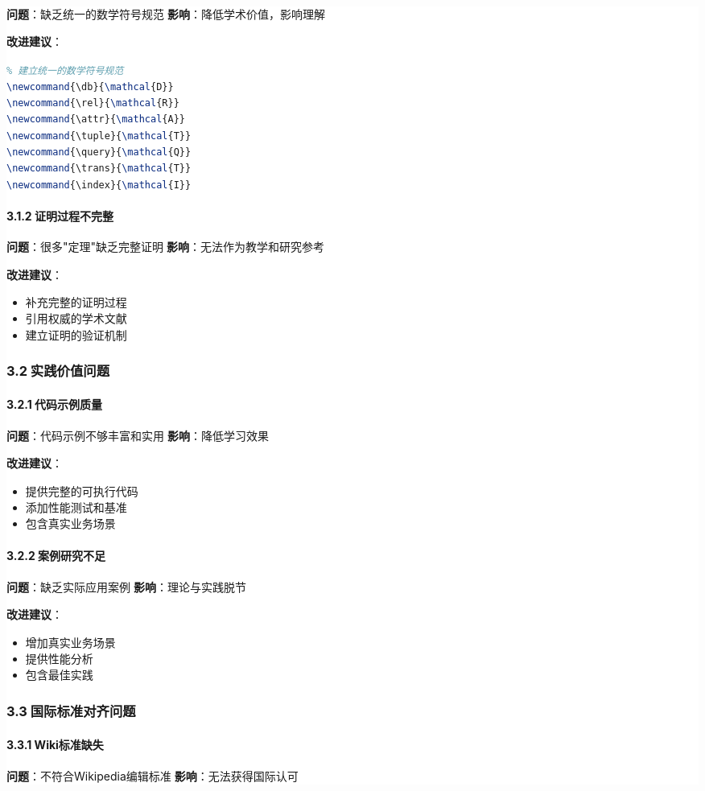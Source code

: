 **问题**：缺乏统一的数学符号规范
**影响**：降低学术价值，影响理解

**改进建议**：

```latex
% 建立统一的数学符号规范
\newcommand{\db}{\mathcal{D}}
\newcommand{\rel}{\mathcal{R}}
\newcommand{\attr}{\mathcal{A}}
\newcommand{\tuple}{\mathcal{T}}
\newcommand{\query}{\mathcal{Q}}
\newcommand{\trans}{\mathcal{T}}
\newcommand{\index}{\mathcal{I}}
```

#### 3.1.2 证明过程不完整

**问题**：很多"定理"缺乏完整证明
**影响**：无法作为教学和研究参考

**改进建议**：

- 补充完整的证明过程
- 引用权威的学术文献
- 建立证明的验证机制

### 3.2 实践价值问题

#### 3.2.1 代码示例质量

**问题**：代码示例不够丰富和实用
**影响**：降低学习效果

**改进建议**：

- 提供完整的可执行代码
- 添加性能测试和基准
- 包含真实业务场景

#### 3.2.2 案例研究不足

**问题**：缺乏实际应用案例
**影响**：理论与实践脱节

**改进建议**：

- 增加真实业务场景
- 提供性能分析
- 包含最佳实践

### 3.3 国际标准对齐问题

#### 3.3.1 Wiki标准缺失

**问题**：不符合Wikipedia编辑标准
**影响**：无法获得国际认可
